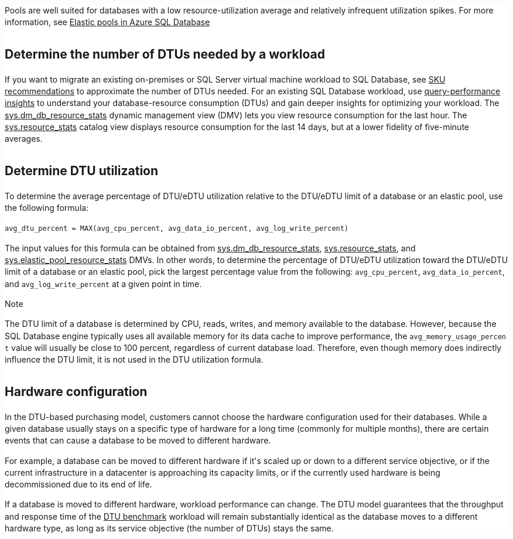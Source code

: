 Pools are well suited for databases with a low resource-utilization average and relatively infrequent utilization spikes. For more information, see [Elastic pools in Azure SQL Database](elastic-pool-overview.md)

## Determine the number of DTUs needed by a workload

If you want to migrate an existing on-premises or SQL Server virtual machine workload to SQL Database, see [SKU recommendations](/sql/dma/dma-sku-recommend-sql-db) to approximate the number of DTUs needed. For an existing SQL Database workload, use [query-performance insights](query-performance-insight-use.md) to understand your database-resource consumption (DTUs) and gain deeper insights for optimizing your workload. The [sys.dm_db_resource_stats](/sql/relational-databases/system-dynamic-management-views/sys-dm-db-resource-stats-azure-sql-database) dynamic management view (DMV) lets you view resource consumption for the last hour. The [sys.resource_stats](/sql/relational-databases/system-catalog-views/sys-resource-stats-azure-sql-database) catalog view displays resource consumption for the last 14 days, but at a lower fidelity of five-minute averages.

## Determine DTU utilization

To determine the average percentage of DTU/eDTU utilization relative to the DTU/eDTU limit of a database or an elastic pool, use the following formula:

`avg_dtu_percent = MAX(avg_cpu_percent, avg_data_io_percent, avg_log_write_percent)`

The input values for this formula can be obtained from [sys.dm_db_resource_stats](/sql/relational-databases/system-dynamic-management-views/sys-dm-db-resource-stats-azure-sql-database), [sys.resource_stats](/sql/relational-databases/system-catalog-views/sys-resource-stats-azure-sql-database), and [sys.elastic_pool_resource_stats](/sql/relational-databases/system-catalog-views/sys-elastic-pool-resource-stats-azure-sql-database) DMVs. In other words, to determine the percentage of DTU/eDTU utilization toward the DTU/eDTU limit of a database or an elastic pool, pick the largest percentage value from the following: `avg_cpu_percent`, `avg_data_io_percent`, and `avg_log_write_percent` at a given point in time.

> [!NOTE]  
> The DTU limit of a database is determined by CPU, reads, writes, and memory available to the database. However, because the SQL Database engine typically uses all available memory for its data cache to improve performance, the `avg_memory_usage_percent` value will usually be close to 100 percent, regardless of current database load. Therefore, even though memory does indirectly influence the DTU limit, it is not used in the DTU utilization formula.

## Hardware configuration

In the DTU-based purchasing model, customers cannot choose the hardware configuration used for their databases. While a given database usually stays on a specific type of hardware for a long time (commonly for multiple months), there are certain events that can cause a database to be moved to different hardware.

For example, a database can be moved to different hardware if it's scaled up or down to a different service objective, or if the current infrastructure in a datacenter is approaching its capacity limits, or if the currently used hardware is being decommissioned due to its end of life.

If a database is moved to different hardware, workload performance can change. The DTU model guarantees that the throughput and response time of the [DTU benchmark](dtu-benchmark.md) workload will remain substantially identical as the database moves to a different hardware type, as long as its service objective (the number of DTUs) stays the same.
